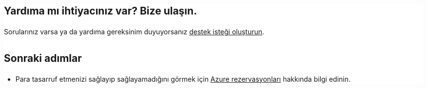 ## <a name="need-help-contact-us"></a>Yardıma mı ihtiyacınız var? Bize ulaşın.

Sorularınız varsa ya da yardıma gereksinim duyuyorsanız [destek isteği oluşturun](https://go.microsoft.com/fwlink/?linkid=2083458).

## <a name="next-steps"></a>Sonraki adımlar
- Para tasarruf etmenizi sağlayıp sağlayamadığını görmek için [Azure rezervasyonları](billing-save-compute-costs-reservations.md) hakkında bilgi edinin.
